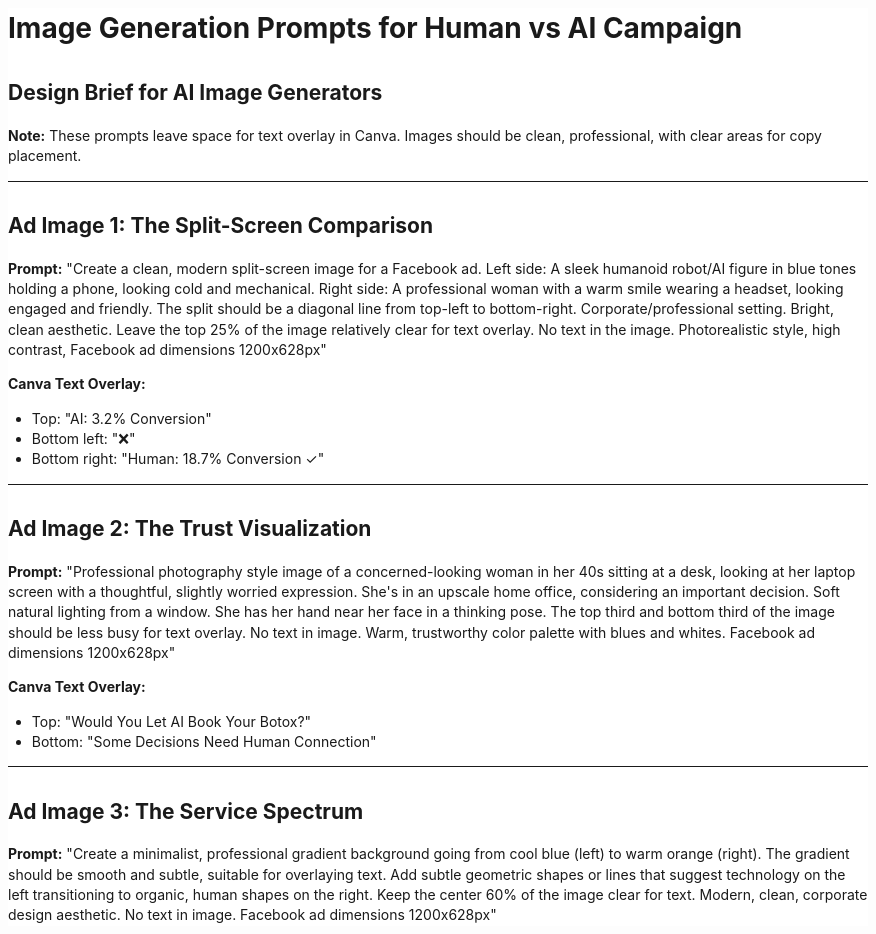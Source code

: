 # Image Generation Prompts for Human vs AI Campaign

## Design Brief for AI Image Generators
**Note:** These prompts leave space for text overlay in Canva. Images should be clean, professional, with clear areas for copy placement.

---

## Ad Image 1: The Split-Screen Comparison

**Prompt:**
"Create a clean, modern split-screen image for a Facebook ad. Left side: A sleek humanoid robot/AI figure in blue tones holding a phone, looking cold and mechanical. Right side: A professional woman with a warm smile wearing a headset, looking engaged and friendly. The split should be a diagonal line from top-left to bottom-right. Corporate/professional setting. Bright, clean aesthetic. Leave the top 25% of the image relatively clear for text overlay. No text in the image. Photorealistic style, high contrast, Facebook ad dimensions 1200x628px"

**Canva Text Overlay:**
- Top: "AI: 3.2% Conversion"
- Bottom left: "❌"
- Bottom right: "Human: 18.7% Conversion ✓"

---

## Ad Image 2: The Trust Visualization

**Prompt:**
"Professional photography style image of a concerned-looking woman in her 40s sitting at a desk, looking at her laptop screen with a thoughtful, slightly worried expression. She's in an upscale home office, considering an important decision. Soft natural lighting from a window. She has her hand near her face in a thinking pose. The top third and bottom third of the image should be less busy for text overlay. No text in image. Warm, trustworthy color palette with blues and whites. Facebook ad dimensions 1200x628px"

**Canva Text Overlay:**
- Top: "Would You Let AI Book Your Botox?"
- Bottom: "Some Decisions Need Human Connection"

---

## Ad Image 3: The Service Spectrum

**Prompt:**
"Create a minimalist, professional gradient background going from cool blue (left) to warm orange (right). The gradient should be smooth and subtle, suitable for overlaying text. Add subtle geometric shapes or lines that suggest technology on the left transitioning to organic, human shapes on the right. Keep the center 60% of the image clear for text. Modern, clean, corporate design aesthetic. No text in image. Facebook ad dimensions 1200x628px"
